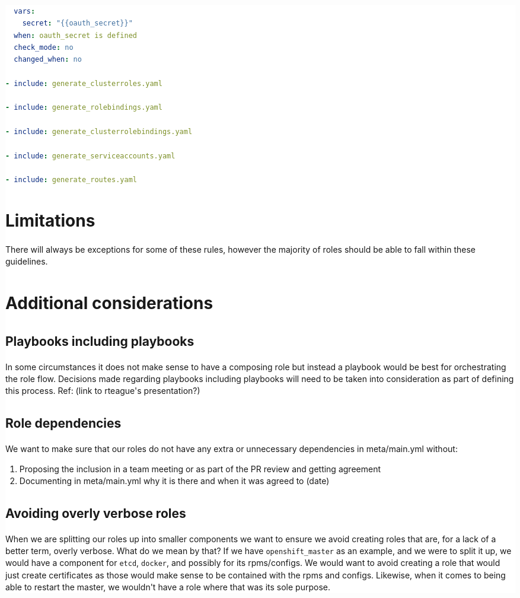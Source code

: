 ```yaml
  vars:
    secret: "{{oauth_secret}}"
  when: oauth_secret is defined
  check_mode: no
  changed_when: no

- include: generate_clusterroles.yaml

- include: generate_rolebindings.yaml

- include: generate_clusterrolebindings.yaml

- include: generate_serviceaccounts.yaml

- include: generate_routes.yaml
```

# Limitations

There will always be exceptions for some of these rules, however the majority of
roles should be able to fall within these guidelines.

# Additional considerations

## Playbooks including playbooks
In some circumstances it does not make sense to have a composing role but instead
a playbook would be best for orchestrating the role flow. Decisions made regarding
playbooks including playbooks will need to be taken into consideration as part of
defining this process.
Ref: (link to rteague's presentation?)

## Role dependencies
We want to make sure that our roles do not have any extra or unnecessary dependencies
in meta/main.yml without:

1. Proposing the inclusion in a team meeting or as part of the PR review and getting agreement
1. Documenting in meta/main.yml why it is there and when it was agreed to (date)

## Avoiding overly verbose roles
When we are splitting our roles up into smaller components we want to ensure we
avoid creating roles that are, for a lack of a better term, overly verbose. What
do we mean by that? If we have `openshift_master` as an example, and we were to
split it up, we would have a component for `etcd`, `docker`, and possibly for
its rpms/configs. We would want to avoid creating a role that would just create
certificates as those would make sense to be contained with the rpms and configs.
Likewise, when it comes to being able to restart the master, we wouldn't have a
role where that was its sole purpose.

